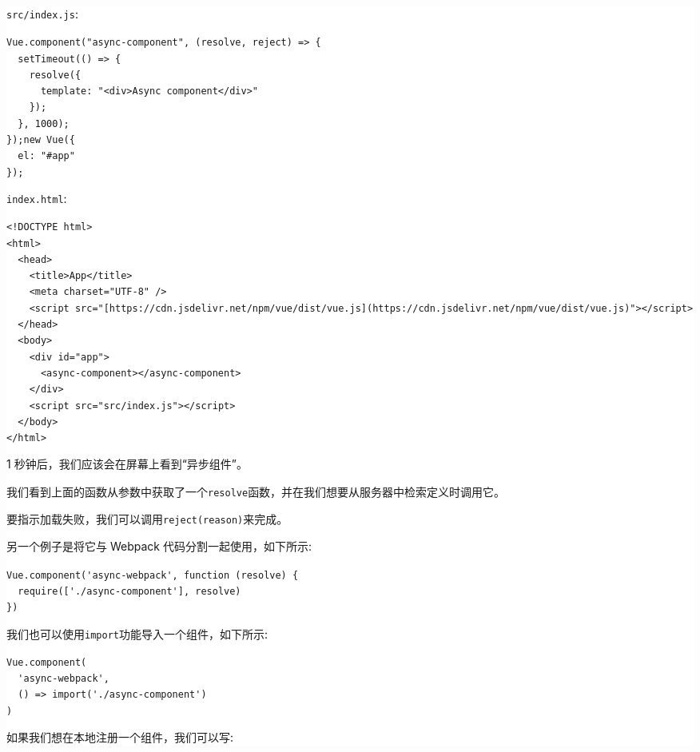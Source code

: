 `src/index.js`:

```
Vue.component("async-component", (resolve, reject) => {
  setTimeout(() => {
    resolve({
      template: "<div>Async component</div>"
    });
  }, 1000);
});new Vue({
  el: "#app"
});
```

`index.html`:

```
<!DOCTYPE html>
<html>
  <head>
    <title>App</title>
    <meta charset="UTF-8" />
    <script src="[https://cdn.jsdelivr.net/npm/vue/dist/vue.js](https://cdn.jsdelivr.net/npm/vue/dist/vue.js)"></script>
  </head>
  <body>
    <div id="app">
      <async-component></async-component>
    </div>
    <script src="src/index.js"></script>
  </body>
</html>
```

1 秒钟后，我们应该会在屏幕上看到“异步组件”。

我们看到上面的函数从参数中获取了一个`resolve`函数，并在我们想要从服务器中检索定义时调用它。

要指示加载失败，我们可以调用`reject(reason)`来完成。

另一个例子是将它与 Webpack 代码分割一起使用，如下所示:

```
Vue.component('async-webpack', function (resolve) {
  require(['./async-component'], resolve)
})
```

我们也可以使用`import`功能导入一个组件，如下所示:

```
Vue.component(
  'async-webpack',
  () => import('./async-component')
)
```

如果我们想在本地注册一个组件，我们可以写:
